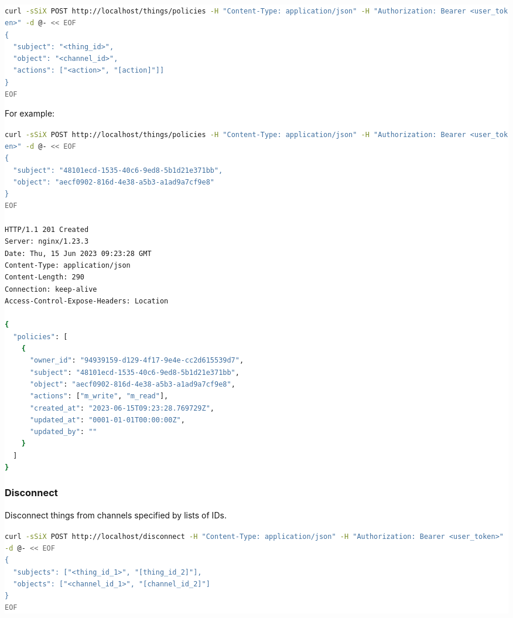 ```bash
curl -sSiX POST http://localhost/things/policies -H "Content-Type: application/json" -H "Authorization: Bearer <user_token>" -d @- << EOF
{
  "subject": "<thing_id>",
  "object": "<channel_id>",
  "actions": ["<action>", "[action]"]]
}
EOF
```

For example:

```bash
curl -sSiX POST http://localhost/things/policies -H "Content-Type: application/json" -H "Authorization: Bearer <user_token>" -d @- << EOF
{
  "subject": "48101ecd-1535-40c6-9ed8-5b1d21e371bb",
  "object": "aecf0902-816d-4e38-a5b3-a1ad9a7cf9e8"
}
EOF

HTTP/1.1 201 Created
Server: nginx/1.23.3
Date: Thu, 15 Jun 2023 09:23:28 GMT
Content-Type: application/json
Content-Length: 290
Connection: keep-alive
Access-Control-Expose-Headers: Location

{
  "policies": [
    {
      "owner_id": "94939159-d129-4f17-9e4e-cc2d615539d7",
      "subject": "48101ecd-1535-40c6-9ed8-5b1d21e371bb",
      "object": "aecf0902-816d-4e38-a5b3-a1ad9a7cf9e8",
      "actions": ["m_write", "m_read"],
      "created_at": "2023-06-15T09:23:28.769729Z",
      "updated_at": "0001-01-01T00:00:00Z",
      "updated_by": ""
    }
  ]
}
```

### Disconnect

Disconnect things from channels specified by lists of IDs.

```bash
curl -sSiX POST http://localhost/disconnect -H "Content-Type: application/json" -H "Authorization: Bearer <user_token>" -d @- << EOF
{
  "subjects": ["<thing_id_1>", "[thing_id_2]"],
  "objects": ["<channel_id_1>", "[channel_id_2]"]
}
EOF
```


[api]: https://api.magistrala.io
[predefined-policies]: /authorization/#summary-of-defined-policies